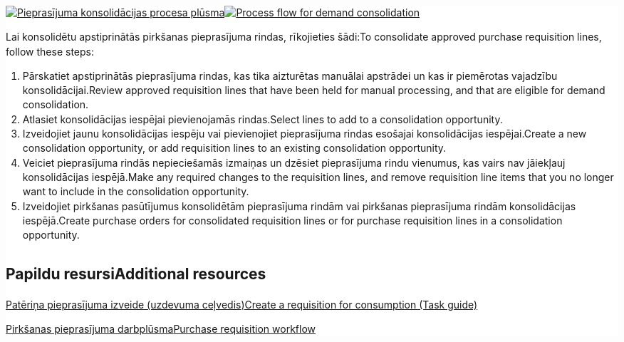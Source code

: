 <span data-ttu-id="a4b81-232">[![Pieprasījuma konsolidācijas procesa plūsma](./media/demand-consolidation.gif)](./media/demand-consolidation.gif)</span><span class="sxs-lookup"><span data-stu-id="a4b81-232">[![Process flow for demand consolidation](./media/demand-consolidation.gif)](./media/demand-consolidation.gif)</span></span>  

<span data-ttu-id="a4b81-233">Lai konsolidētu apstiprinātās pirkšanas pieprasījuma rindas, rīkojieties šādi:</span><span class="sxs-lookup"><span data-stu-id="a4b81-233">To consolidate approved purchase requisition lines, follow these steps:</span></span>

1.  <span data-ttu-id="a4b81-234">Pārskatiet apstiprinātās pieprasījuma rindas, kas tika aizturētas manuālai apstrādei un kas ir piemērotas vajadzību konsolidācijai.</span><span class="sxs-lookup"><span data-stu-id="a4b81-234">Review approved requisition lines that have been held for manual processing, and that are eligible for demand consolidation.</span></span>
2.  <span data-ttu-id="a4b81-235">Atlasiet konsolidācijas iespējai pievienojamās rindas.</span><span class="sxs-lookup"><span data-stu-id="a4b81-235">Select lines to add to a consolidation opportunity.</span></span>
3.  <span data-ttu-id="a4b81-236">Izveidojiet jaunu konsolidācijas iespēju vai pievienojiet pieprasījuma rindas esošajai konsolidācijas iespējai.</span><span class="sxs-lookup"><span data-stu-id="a4b81-236">Create a new consolidation opportunity, or add requisition lines to an existing consolidation opportunity.</span></span>
4.  <span data-ttu-id="a4b81-237">Veiciet pieprasījuma rindās nepieciešamās izmaiņas un dzēsiet pieprasījuma rindu vienumus, kas vairs nav jāiekļauj konsolidācijas iespējā.</span><span class="sxs-lookup"><span data-stu-id="a4b81-237">Make any required changes to the requisition lines, and remove requisition line items that you no longer want to include in the consolidation opportunity.</span></span>
5.  <span data-ttu-id="a4b81-238">Izveidojiet pirkšanas pasūtījumus konsolidētām pieprasījuma rindām vai pirkšanas pieprasījuma rindām konsolidācijas iespējā.</span><span class="sxs-lookup"><span data-stu-id="a4b81-238">Create purchase orders for consolidated requisition lines or for purchase requisition lines in a consolidation opportunity.</span></span>


<a name="additional-resources"></a><span data-ttu-id="a4b81-239">Papildu resursi</span><span class="sxs-lookup"><span data-stu-id="a4b81-239">Additional resources</span></span>
--------

[<span data-ttu-id="a4b81-240">Patēriņa pieprasījuma izveide (uzdevuma ceļvedis)</span><span class="sxs-lookup"><span data-stu-id="a4b81-240">Create a requisition for consumption (Task guide)</span></span>](tasks/create-requisition-consumption.md)

[<span data-ttu-id="a4b81-241">Pirkšanas pieprasījuma darbplūsma</span><span class="sxs-lookup"><span data-stu-id="a4b81-241">Purchase requisition workflow</span></span>](purchase-requisitions-workflow.md)



